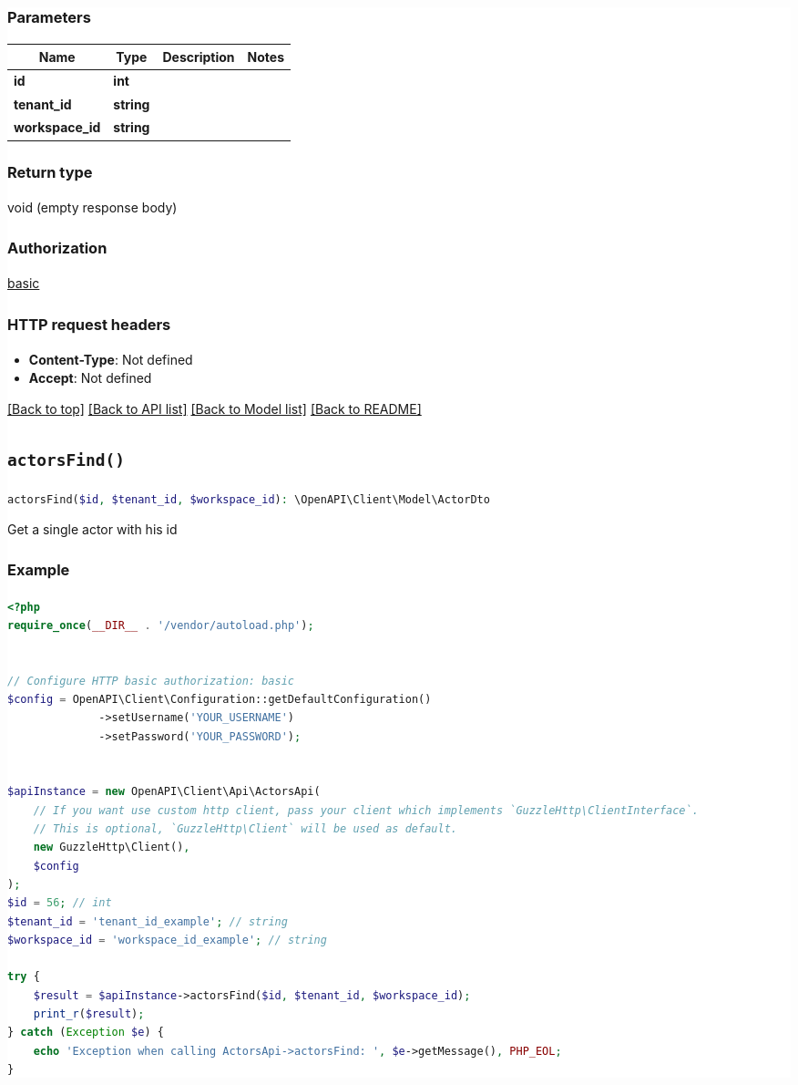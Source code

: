 ### Parameters

Name | Type | Description  | Notes
------------- | ------------- | ------------- | -------------
 **id** | **int**|  |
 **tenant_id** | **string**|  |
 **workspace_id** | **string**|  |

### Return type

void (empty response body)

### Authorization

[basic](../../README.md#basic)

### HTTP request headers

- **Content-Type**: Not defined
- **Accept**: Not defined

[[Back to top]](#) [[Back to API list]](../../README.md#endpoints)
[[Back to Model list]](../../README.md#models)
[[Back to README]](../../README.md)

## `actorsFind()`

```php
actorsFind($id, $tenant_id, $workspace_id): \OpenAPI\Client\Model\ActorDto
```

Get a single actor with his id

### Example

```php
<?php
require_once(__DIR__ . '/vendor/autoload.php');


// Configure HTTP basic authorization: basic
$config = OpenAPI\Client\Configuration::getDefaultConfiguration()
              ->setUsername('YOUR_USERNAME')
              ->setPassword('YOUR_PASSWORD');


$apiInstance = new OpenAPI\Client\Api\ActorsApi(
    // If you want use custom http client, pass your client which implements `GuzzleHttp\ClientInterface`.
    // This is optional, `GuzzleHttp\Client` will be used as default.
    new GuzzleHttp\Client(),
    $config
);
$id = 56; // int
$tenant_id = 'tenant_id_example'; // string
$workspace_id = 'workspace_id_example'; // string

try {
    $result = $apiInstance->actorsFind($id, $tenant_id, $workspace_id);
    print_r($result);
} catch (Exception $e) {
    echo 'Exception when calling ActorsApi->actorsFind: ', $e->getMessage(), PHP_EOL;
}
```
